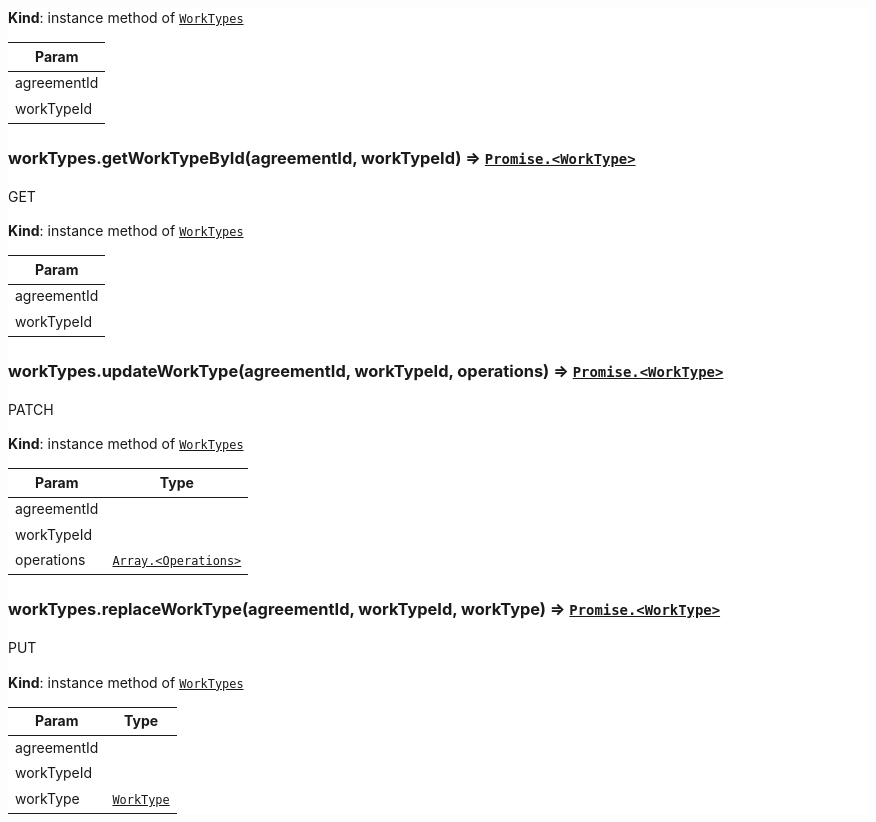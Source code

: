 **Kind**: instance method of [<code>WorkTypes</code>](#WorkTypes)  

| Param |
| --- |
| agreementId | 
| workTypeId | 

<a name="WorkTypes+getWorkTypeById"></a>

### workTypes.getWorkTypeById(agreementId, workTypeId) ⇒ [<code>Promise.&lt;WorkType&gt;</code>](#WorkType)
GET

**Kind**: instance method of [<code>WorkTypes</code>](#WorkTypes)  

| Param |
| --- |
| agreementId | 
| workTypeId | 

<a name="WorkTypes+updateWorkType"></a>

### workTypes.updateWorkType(agreementId, workTypeId, operations) ⇒ [<code>Promise.&lt;WorkType&gt;</code>](#WorkType)
PATCH

**Kind**: instance method of [<code>WorkTypes</code>](#WorkTypes)  

| Param | Type |
| --- | --- |
| agreementId |  | 
| workTypeId |  | 
| operations | [<code>Array.&lt;Operations&gt;</code>](#Operations) | 

<a name="WorkTypes+replaceWorkType"></a>

### workTypes.replaceWorkType(agreementId, workTypeId, workType) ⇒ [<code>Promise.&lt;WorkType&gt;</code>](#WorkType)
PUT

**Kind**: instance method of [<code>WorkTypes</code>](#WorkTypes)  

| Param | Type |
| --- | --- |
| agreementId |  | 
| workTypeId |  | 
| workType | [<code>WorkType</code>](#WorkType) | 

<a name="ProjectAPI"></a>
